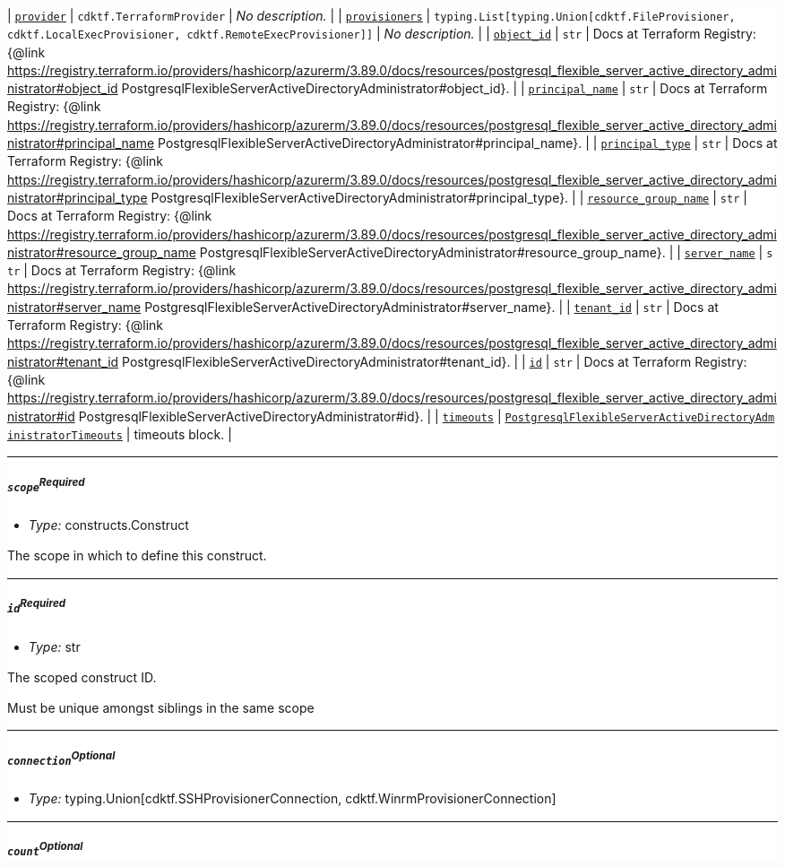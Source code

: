| <code><a href="#@cdktf/provider-azurerm.postgresqlFlexibleServerActiveDirectoryAdministrator.PostgresqlFlexibleServerActiveDirectoryAdministrator.Initializer.parameter.provider">provider</a></code> | <code>cdktf.TerraformProvider</code> | *No description.* |
| <code><a href="#@cdktf/provider-azurerm.postgresqlFlexibleServerActiveDirectoryAdministrator.PostgresqlFlexibleServerActiveDirectoryAdministrator.Initializer.parameter.provisioners">provisioners</a></code> | <code>typing.List[typing.Union[cdktf.FileProvisioner, cdktf.LocalExecProvisioner, cdktf.RemoteExecProvisioner]]</code> | *No description.* |
| <code><a href="#@cdktf/provider-azurerm.postgresqlFlexibleServerActiveDirectoryAdministrator.PostgresqlFlexibleServerActiveDirectoryAdministrator.Initializer.parameter.objectId">object_id</a></code> | <code>str</code> | Docs at Terraform Registry: {@link https://registry.terraform.io/providers/hashicorp/azurerm/3.89.0/docs/resources/postgresql_flexible_server_active_directory_administrator#object_id PostgresqlFlexibleServerActiveDirectoryAdministrator#object_id}. |
| <code><a href="#@cdktf/provider-azurerm.postgresqlFlexibleServerActiveDirectoryAdministrator.PostgresqlFlexibleServerActiveDirectoryAdministrator.Initializer.parameter.principalName">principal_name</a></code> | <code>str</code> | Docs at Terraform Registry: {@link https://registry.terraform.io/providers/hashicorp/azurerm/3.89.0/docs/resources/postgresql_flexible_server_active_directory_administrator#principal_name PostgresqlFlexibleServerActiveDirectoryAdministrator#principal_name}. |
| <code><a href="#@cdktf/provider-azurerm.postgresqlFlexibleServerActiveDirectoryAdministrator.PostgresqlFlexibleServerActiveDirectoryAdministrator.Initializer.parameter.principalType">principal_type</a></code> | <code>str</code> | Docs at Terraform Registry: {@link https://registry.terraform.io/providers/hashicorp/azurerm/3.89.0/docs/resources/postgresql_flexible_server_active_directory_administrator#principal_type PostgresqlFlexibleServerActiveDirectoryAdministrator#principal_type}. |
| <code><a href="#@cdktf/provider-azurerm.postgresqlFlexibleServerActiveDirectoryAdministrator.PostgresqlFlexibleServerActiveDirectoryAdministrator.Initializer.parameter.resourceGroupName">resource_group_name</a></code> | <code>str</code> | Docs at Terraform Registry: {@link https://registry.terraform.io/providers/hashicorp/azurerm/3.89.0/docs/resources/postgresql_flexible_server_active_directory_administrator#resource_group_name PostgresqlFlexibleServerActiveDirectoryAdministrator#resource_group_name}. |
| <code><a href="#@cdktf/provider-azurerm.postgresqlFlexibleServerActiveDirectoryAdministrator.PostgresqlFlexibleServerActiveDirectoryAdministrator.Initializer.parameter.serverName">server_name</a></code> | <code>str</code> | Docs at Terraform Registry: {@link https://registry.terraform.io/providers/hashicorp/azurerm/3.89.0/docs/resources/postgresql_flexible_server_active_directory_administrator#server_name PostgresqlFlexibleServerActiveDirectoryAdministrator#server_name}. |
| <code><a href="#@cdktf/provider-azurerm.postgresqlFlexibleServerActiveDirectoryAdministrator.PostgresqlFlexibleServerActiveDirectoryAdministrator.Initializer.parameter.tenantId">tenant_id</a></code> | <code>str</code> | Docs at Terraform Registry: {@link https://registry.terraform.io/providers/hashicorp/azurerm/3.89.0/docs/resources/postgresql_flexible_server_active_directory_administrator#tenant_id PostgresqlFlexibleServerActiveDirectoryAdministrator#tenant_id}. |
| <code><a href="#@cdktf/provider-azurerm.postgresqlFlexibleServerActiveDirectoryAdministrator.PostgresqlFlexibleServerActiveDirectoryAdministrator.Initializer.parameter.id">id</a></code> | <code>str</code> | Docs at Terraform Registry: {@link https://registry.terraform.io/providers/hashicorp/azurerm/3.89.0/docs/resources/postgresql_flexible_server_active_directory_administrator#id PostgresqlFlexibleServerActiveDirectoryAdministrator#id}. |
| <code><a href="#@cdktf/provider-azurerm.postgresqlFlexibleServerActiveDirectoryAdministrator.PostgresqlFlexibleServerActiveDirectoryAdministrator.Initializer.parameter.timeouts">timeouts</a></code> | <code><a href="#@cdktf/provider-azurerm.postgresqlFlexibleServerActiveDirectoryAdministrator.PostgresqlFlexibleServerActiveDirectoryAdministratorTimeouts">PostgresqlFlexibleServerActiveDirectoryAdministratorTimeouts</a></code> | timeouts block. |

---

##### `scope`<sup>Required</sup> <a name="scope" id="@cdktf/provider-azurerm.postgresqlFlexibleServerActiveDirectoryAdministrator.PostgresqlFlexibleServerActiveDirectoryAdministrator.Initializer.parameter.scope"></a>

- *Type:* constructs.Construct

The scope in which to define this construct.

---

##### `id`<sup>Required</sup> <a name="id" id="@cdktf/provider-azurerm.postgresqlFlexibleServerActiveDirectoryAdministrator.PostgresqlFlexibleServerActiveDirectoryAdministrator.Initializer.parameter.id"></a>

- *Type:* str

The scoped construct ID.

Must be unique amongst siblings in the same scope

---

##### `connection`<sup>Optional</sup> <a name="connection" id="@cdktf/provider-azurerm.postgresqlFlexibleServerActiveDirectoryAdministrator.PostgresqlFlexibleServerActiveDirectoryAdministrator.Initializer.parameter.connection"></a>

- *Type:* typing.Union[cdktf.SSHProvisionerConnection, cdktf.WinrmProvisionerConnection]

---

##### `count`<sup>Optional</sup> <a name="count" id="@cdktf/provider-azurerm.postgresqlFlexibleServerActiveDirectoryAdministrator.PostgresqlFlexibleServerActiveDirectoryAdministrator.Initializer.parameter.count"></a>

